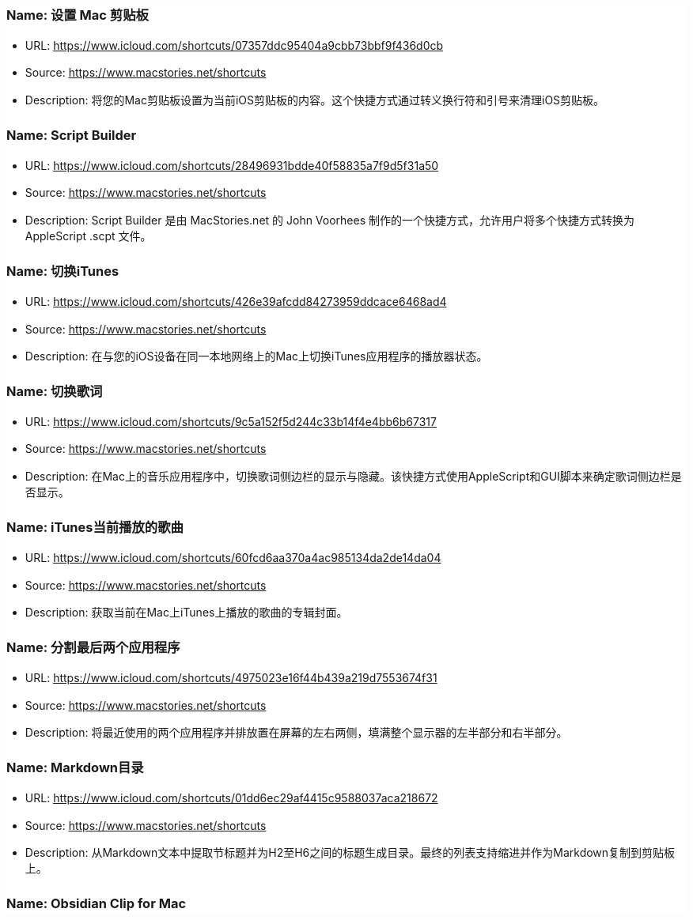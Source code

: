 ### Name: 设置 Mac 剪贴板

- URL: https://www.icloud.com/shortcuts/07357ddc95404a9cbb73bbf9f436d0cb

- Source: https://www.macstories.net/shortcuts

- Description: 将您的Mac剪贴板设置为当前iOS剪贴板的内容。这个快捷方式通过转义换行符和引号来清理iOS剪贴板。

### Name: Script Builder

- URL: https://www.icloud.com/shortcuts/28496931bdde40f58835a7f9d5f31a50

- Source: https://www.macstories.net/shortcuts

- Description: Script Builder 是由 MacStories.net 的 John Voorhees 制作的一个快捷方式，允许用户将多个快捷方式转换为 AppleScript .scpt 文件。

### Name: 切换iTunes

- URL: https://www.icloud.com/shortcuts/426e39afcdd84273959ddcace6468ad4

- Source: https://www.macstories.net/shortcuts

- Description: 在与您的iOS设备在同一本地网络上的Mac上切换iTunes应用程序的播放器状态。

### Name: 切换歌词

- URL: https://www.icloud.com/shortcuts/9c5a152f5d244c33b14f4e4bb6b67317

- Source: https://www.macstories.net/shortcuts

- Description: 在Mac上的音乐应用程序中，切换歌词侧边栏的显示与隐藏。该快捷方式使用AppleScript和GUI脚本来确定歌词侧边栏是否显示。

### Name: iTunes当前播放的歌曲

- URL: https://www.icloud.com/shortcuts/60fcd6aa370a4ac985134da2de14da04

- Source: https://www.macstories.net/shortcuts

- Description: 获取当前在Mac上iTunes上播放的歌曲的专辑封面。

### Name: 分割最后两个应用程序

- URL: https://www.icloud.com/shortcuts/4975023e16f44b439a219d7553674f31

- Source: https://www.macstories.net/shortcuts

- Description: 将最近使用的两个应用程序并排放置在屏幕的左右两侧，填满整个显示器的左半部分和右半部分。

### Name: Markdown目录

- URL: https://www.icloud.com/shortcuts/01dd6ec29af4415c9588037aca218672

- Source: https://www.macstories.net/shortcuts

- Description: 从Markdown文本中提取节标题并为H2至H6之间的标题生成目录。最终的列表支持缩进并作为Markdown复制到剪贴板上。

### Name: Obsidian Clip for Mac
